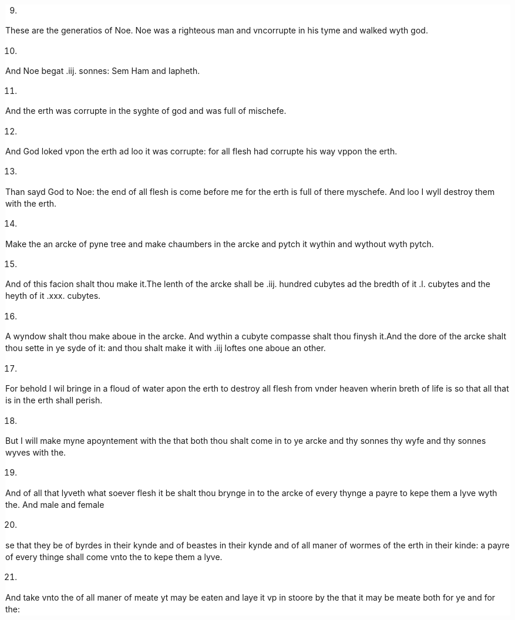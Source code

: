 
9. 
These are the generatios of Noe. Noe was a righteous man and vncorrupte in his tyme and walked wyth god.


10. 
And Noe begat .iij. sonnes: Sem Ham and Iapheth.


11. 
And the erth was corrupte in the syghte of god and was full of mischefe.


12. 
And God loked vpon the erth ad loo it was corrupte: for all flesh had corrupte his way vppon the erth.


13. 
Than sayd God to Noe: the end of all flesh is come before me for the erth is full of there myschefe. And loo I wyll destroy them with the erth.


14. 
Make the an arcke of pyne tree and make chaumbers in the arcke and pytch it wythin and wythout wyth pytch.


15. 
And of this facion shalt thou make it.The lenth of the arcke shall be .iij. hundred cubytes ad the bredth of it .l. cubytes and the heyth of it .xxx. cubytes.


16. 
A wyndow shalt thou make aboue in the arcke. And wythin a cubyte compasse shalt thou finysh it.And the dore of the arcke shalt thou sette in ye syde of it: and thou shalt make it with .iij loftes one aboue an other.


17. 
For behold I wil bringe in a floud of water apon the erth to destroy all flesh from vnder heaven wherin breth of life is so that all that is in the erth shall perish.


18. 
But I will make myne apoyntement with the that both thou shalt come in to ye arcke and thy sonnes thy wyfe and thy sonnes wyves with the.


19. 
And of all that lyveth what soever flesh it be shalt thou brynge in to the arcke of every thynge a payre to kepe them a lyve wyth the. And male and female


20. 
se that they be of byrdes in their kynde and of beastes in their kynde and of all maner of wormes of the erth in their kinde: a payre of every thinge shall come vnto the to kepe them a lyve.


21. 
And take vnto the of all maner of meate yt may be eaten and laye it vp in stoore by the that it may be meate both for ye and for the:
